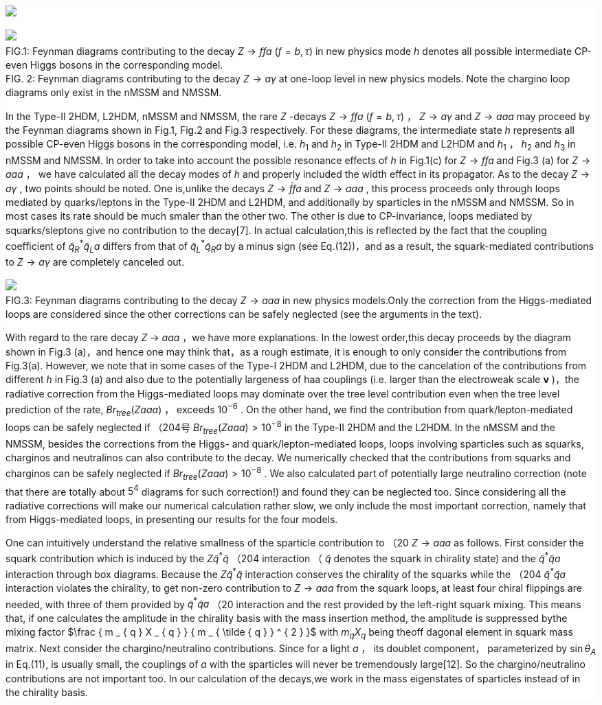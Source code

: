 ![](images/23b8a3c22f5e27813328289ba62d13ba78afdddca4e929a6af0c1c2159f99e84.jpg)

![](images/6272bcc263fddeec633b191f66e46533fece861405df95b748eb3adfc4ec4b83.jpg)  
FIG.1: Feynman diagrams contributing to the decay $Z \to f f a$ $( f = b , \tau )$ in new physics mode $h$ denotes all possible intermediate CP-even Higgs bosons in the corresponding model.   
FIG. 2: Feynman diagrams contributing to the decay $Z \to a \gamma$ at one-loop level in new physics models. Note the chargino loop diagrams only exist in the nMSSM and NMSSM.

In the Type-II 2HDM, L2HDM, nMSSM and NMSSM, the rare $Z$ -decays $Z \to f f a$ $( f = b , \tau )$ ， $Z \to a \gamma$ and $Z \to a a a$ may proceed by the Feynman diagrams shown in Fig.1, Fig.2 and Fig.3 respectively. For these diagrams, the intermediate state $h$ represents all possible CP-even Higgs bosons in the corresponding model, i.e. $h _ { 1 }$ and $h _ { 2 }$ in Type-II 2HDM and L2HDM and $h _ { 1 }$ ， $h _ { 2 }$ and $h _ { 3 }$ in nMSSM and NMSSM. In order to take into account the possible resonance effects of $h$ in Fig.1(c) for $Z \to f f a$ and Fig.3 (a) for $Z \to a a a$ ， we have calculated all the decay modes of $h$ and properly included the width effect in its propagator. As to the decay $Z \to a \gamma$ , two points should be noted. One is,unlike the decays $Z \to { \bar { f } } f a$ and $Z \to a a a$ , this process proceeds only through loops mediated by quarks/leptons in the Type-II 2HDM and L2HDM, and additionally by sparticles in the nMSSM and NMSSM. So in most cases its rate should be much smaler than the other two. The other is due to CP-invariance, loops mediated by squarks/sleptons give no contribution to the decay[7]. In actual calculation,this is reflected by the fact that the coupling coefficient of $\tilde { q } _ { R } ^ { * } \tilde { q } _ { L } a$ differs from that of $\tilde { q } _ { L } ^ { * } \tilde { q } _ { R } a$ by a minus sign (see Eq.(12))，and as a result, the squark-mediated contributions to $Z \to a \gamma$ are completely canceled out.

![](images/5fc529b82c7098b1239c0c5263dff549e6eb90f1161c993253c50b7f90c8fe21.jpg)  
FIG.3: Feynman diagrams contributing to the decay $Z \to a a a$ in new physics models.Only the correction from the Higgs-mediated loops are considered since the other corrections can be safely neglected (see the arguments in the text).

With regard to the rare decay $Z \ \to \ a a a$ ，we have more explanations. In the lowest order,this decay proceeds by the diagram shown in Fig.3 (a)，and hence one may think that，as a rough estimate, it is enough to only consider the contributions from Fig.3(a). However, we note that in some cases of the Type-I 2HDM and L2HDM, due to the cancelation of the contributions from different $h$ in Fig.3 (a) and also due to the potentially largeness of haa couplings (i.e. larger than the electroweak scale $\boldsymbol { v }$ )，the radiative correction from the Higgs-mediated loops may dominate over the tree level contribution even when the tree level prediction of the rate, $B r _ { t r e e } ( Z  a a a )$ ， exceeds $1 0 ^ { - 6 }$ . On the other hand, we find the contribution from quark/lepton-mediated loops can be safely neglected if （204号 $B r _ { t r e e } ( Z  a a a ) > 1 0 ^ { - 8 }$ in the Type-II 2HDM and the L2HDM. In the nMSSM and the NMSSM, besides the corrections from the Higgs- and quark/lepton-mediated loops, loops involving sparticles such as squarks, charginos and neutralinos can also contribute to the decay. We numerically checked that the contributions from squarks and charginos can be safely neglected if $B r _ { t r e e } ( Z  a a a ) > 1 0 ^ { - 8 }$ . We also calculated part of potentially large neutralino correction (note that there are totally about $5 ^ { 4 }$ diagrams for such correction!) and found they can be neglected too. Since considering all the radiative corrections will make our numerical calculation rather slow, we only include the most important correction, namely that from Higgs-mediated loops, in presenting our results for the four models.

One can intuitively understand the relative smallness of the sparticle contribution to （20 $Z \to a a a$ as follows. First consider the squark contribution which is induced by the $Z \tilde { q } ^ { * } \tilde { q }$ （204 interaction （ $\tilde { q }$ denotes the squark in chirality state) and the $\tilde { q } ^ { * } \tilde { q } a$ interaction through box diagrams. Because the $Z \tilde { q } ^ { * } \tilde { q }$ interaction conserves the chirality of the squarks while the （204 $\tilde { q } ^ { * } \tilde { q } a$ interaction violates the chirality, to get non-zero contribution to $Z \to a a a$ from the squark loops, at least four chiral flippings are needed, with three of them provided by $\tilde { q } ^ { * } \tilde { q } a$ （20 interaction and the rest provided by the left-right squark mixing. This means that, if one calculates the amplitude in the chirality basis with the mass insertion method, the amplitude is suppressed bythe mixing factor $\frac { m _ { q } X _ { q } } { m _ { \tilde { q } } ^ { 2 } }$ with $m _ { q } X _ { q }$ being theoff dagonal element in squark mass matrix. Next consider the chargino/neutralino contributions. Since for a light $a$ ， its doublet component， parameterized by $\sin \theta _ { A }$ in Eq.(11), is usually small, the couplings of $a$ with the sparticles will never be tremendously large[12]. So the chargino/neutralino contributions are not important too. In our calculation of the decays,we work in the mass eigenstates of sparticles instead of in the chirality basis.